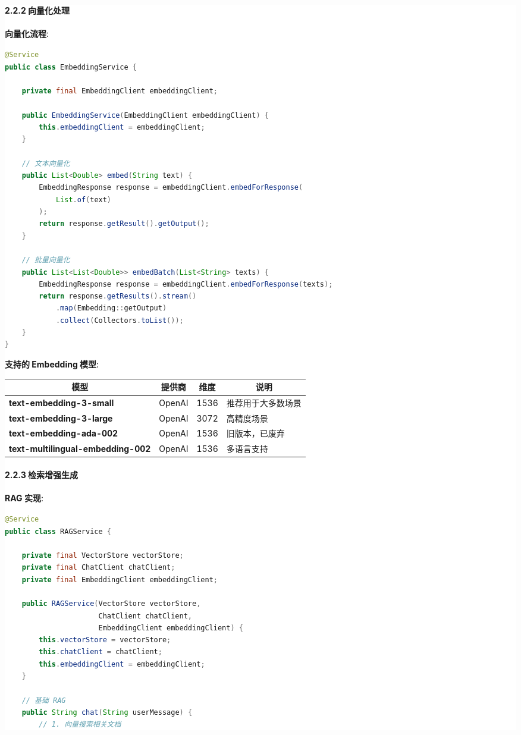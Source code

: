 #### 2.2.2 向量化处理

**向量化流程**:

```java
@Service
public class EmbeddingService {

    private final EmbeddingClient embeddingClient;

    public EmbeddingService(EmbeddingClient embeddingClient) {
        this.embeddingClient = embeddingClient;
    }

    // 文本向量化
    public List<Double> embed(String text) {
        EmbeddingResponse response = embeddingClient.embedForResponse(
            List.of(text)
        );
        return response.getResult().getOutput();
    }

    // 批量向量化
    public List<List<Double>> embedBatch(List<String> texts) {
        EmbeddingResponse response = embeddingClient.embedForResponse(texts);
        return response.getResults().stream()
            .map(Embedding::getOutput)
            .collect(Collectors.toList());
    }
}
```

**支持的 Embedding 模型**:

| 模型                                | 提供商 | 维度 | 说明               |
| ----------------------------------- | ------ | ---- | ------------------ |
| **text-embedding-3-small**          | OpenAI | 1536 | 推荐用于大多数场景 |
| **text-embedding-3-large**          | OpenAI | 3072 | 高精度场景         |
| **text-embedding-ada-002**          | OpenAI | 1536 | 旧版本，已废弃     |
| **text-multilingual-embedding-002** | OpenAI | 1536 | 多语言支持         |

#### 2.2.3 检索增强生成

**RAG 实现**:

```java
@Service
public class RAGService {

    private final VectorStore vectorStore;
    private final ChatClient chatClient;
    private final EmbeddingClient embeddingClient;

    public RAGService(VectorStore vectorStore,
                      ChatClient chatClient,
                      EmbeddingClient embeddingClient) {
        this.vectorStore = vectorStore;
        this.chatClient = chatClient;
        this.embeddingClient = embeddingClient;
    }

    // 基础 RAG
    public String chat(String userMessage) {
        // 1. 向量搜索相关文档
```